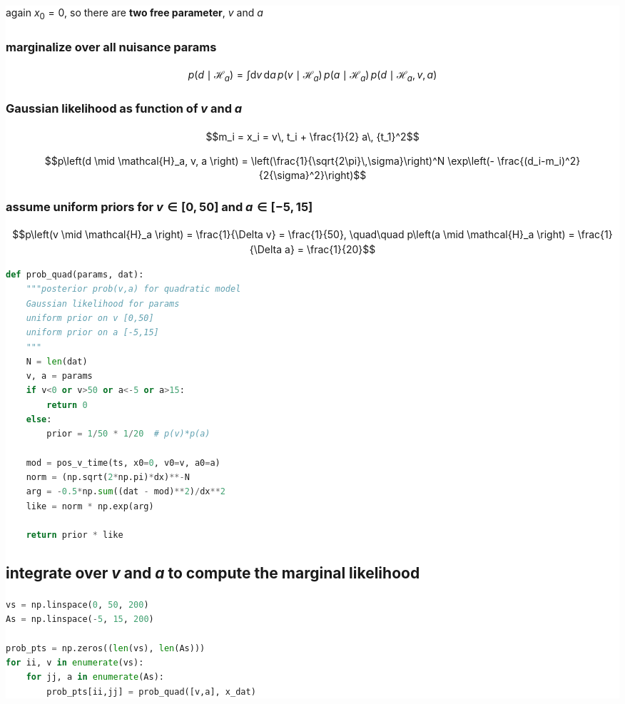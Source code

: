 again $x_0 = 0$, so there are **two free parameter**, $v$ and $a$

### marginalize over all nuisance params
$$p\left(d \mid \mathcal{H}_a \right) = \int \mathrm{d}v\,\mathrm{d}a \, p\left(v \mid \mathcal{H}_a \right)\, p\left(a \mid \mathcal{H}_a \right)\, p\left( d \mid \mathcal{H}_a, v, a \right)$$

### Gaussian likelihood as function of $v$ and $a$
$$m_i = x_i = v\, t_i + \frac{1}{2} a\, {t_1}^2$$

$$p\left(d \mid \mathcal{H}_a, v, a \right) = \left(\frac{1}{\sqrt{2\pi}\,\sigma}\right)^N \exp\left(- \frac{(d_i-m_i)^2}{2{\sigma}^2}\right)$$

### assume uniform priors for $v \in [0,50]$ and $a \in [-5,15]$
$$p\left(v \mid \mathcal{H}_a \right) = \frac{1}{\Delta v} = \frac{1}{50}, \quad\quad
p\left(a \mid \mathcal{H}_a \right) = \frac{1}{\Delta a} = \frac{1}{20}$$


```python
def prob_quad(params, dat):
    """posterior prob(v,a) for quadratic model
    Gaussian likelihood for params
    uniform prior on v [0,50]
    uniform prior on a [-5,15]
    """
    N = len(dat)
    v, a = params
    if v<0 or v>50 or a<-5 or a>15:
        return 0
    else:
        prior = 1/50 * 1/20  # p(v)*p(a)
    
    mod = pos_v_time(ts, x0=0, v0=v, a0=a)
    norm = (np.sqrt(2*np.pi)*dx)**-N
    arg = -0.5*np.sum((dat - mod)**2)/dx**2
    like = norm * np.exp(arg)
        
    return prior * like
```

## integrate over $v$ and $a$ to compute the marginal likelihood


```python
vs = np.linspace(0, 50, 200)
As = np.linspace(-5, 15, 200)

prob_pts = np.zeros((len(vs), len(As)))
for ii, v in enumerate(vs):
    for jj, a in enumerate(As):
        prob_pts[ii,jj] = prob_quad([v,a], x_dat)
```
